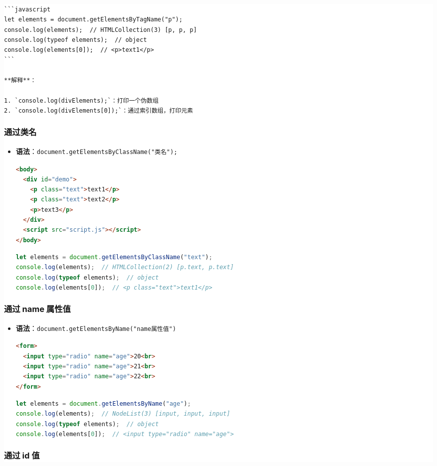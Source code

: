     ```javascript
    let elements = document.getElementsByTagName("p");
    console.log(elements);  // HTMLCollection(3) [p, p, p]
    console.log(typeof elements);  // object
    console.log(elements[0]);  // <p>text1</p>
    ```

    **解释**：

    1. `console.log(divElements);`：打印一个伪数组
    2. `console.log(divElements[0]);`：通过索引数组，打印元素

### 通过类名

- **语法**：`document.getElementsByClassName("类名");`

    ```html
    <body>
      <div id="demo">
        <p class="text">text1</p>
        <p class="text">text2</p>
        <p>text3</p>
      </div>
      <script src="script.js"></script>
    </body>
    ```

    ```javascript
    let elements = document.getElementsByClassName("text");
    console.log(elements);  // HTMLCollection(2) [p.text, p.text]
    console.log(typeof elements);  // object
    console.log(elements[0]);  // <p class="text">text1</p>
    ```

### 通过 name 属性值

- **语法**：`document.getElementsByName("name属性值")`

    ```html
    <form>
      <input type="radio" name="age">20<br>
      <input type="radio" name="age">21<br>
      <input type="radio" name="age">22<br>
    </form>
    ```

    ```javascript
    let elements = document.getElementsByName("age");
    console.log(elements);  // NodeList(3) [input, input, input]
    console.log(typeof elements);  // object
    console.log(elements[0]);  // <input type="radio" name="age">
    ```

### 通过 id 值
